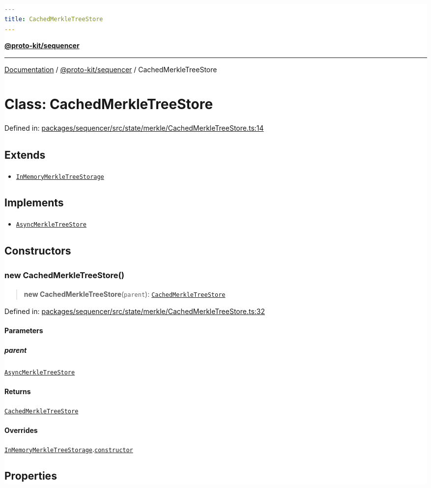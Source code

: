 ```yaml
---
title: CachedMerkleTreeStore
---
```


[**@proto-kit/sequencer**](../README.md)

***

[Documentation](../../../README.md) / [@proto-kit/sequencer](../README.md) / CachedMerkleTreeStore

# Class: CachedMerkleTreeStore

Defined in: [packages/sequencer/src/state/merkle/CachedMerkleTreeStore.ts:14](https://github.com/proto-kit/framework/blob/4d6b3b6da51b3edee0fbf25ce72c1f59ec61e891/packages/sequencer/src/state/merkle/CachedMerkleTreeStore.ts#L14)

## Extends

- [`InMemoryMerkleTreeStorage`](../../common/classes/InMemoryMerkleTreeStorage.md)

## Implements

- [`AsyncMerkleTreeStore`](../interfaces/AsyncMerkleTreeStore.md)

## Constructors

### new CachedMerkleTreeStore()

> **new CachedMerkleTreeStore**(`parent`): [`CachedMerkleTreeStore`](CachedMerkleTreeStore.md)

Defined in: [packages/sequencer/src/state/merkle/CachedMerkleTreeStore.ts:32](https://github.com/proto-kit/framework/blob/4d6b3b6da51b3edee0fbf25ce72c1f59ec61e891/packages/sequencer/src/state/merkle/CachedMerkleTreeStore.ts#L32)

#### Parameters

##### parent

[`AsyncMerkleTreeStore`](../interfaces/AsyncMerkleTreeStore.md)

#### Returns

[`CachedMerkleTreeStore`](CachedMerkleTreeStore.md)

#### Overrides

[`InMemoryMerkleTreeStorage`](../../common/classes/InMemoryMerkleTreeStorage.md).[`constructor`](../../common/classes/InMemoryMerkleTreeStorage.md#constructors)

## Properties
